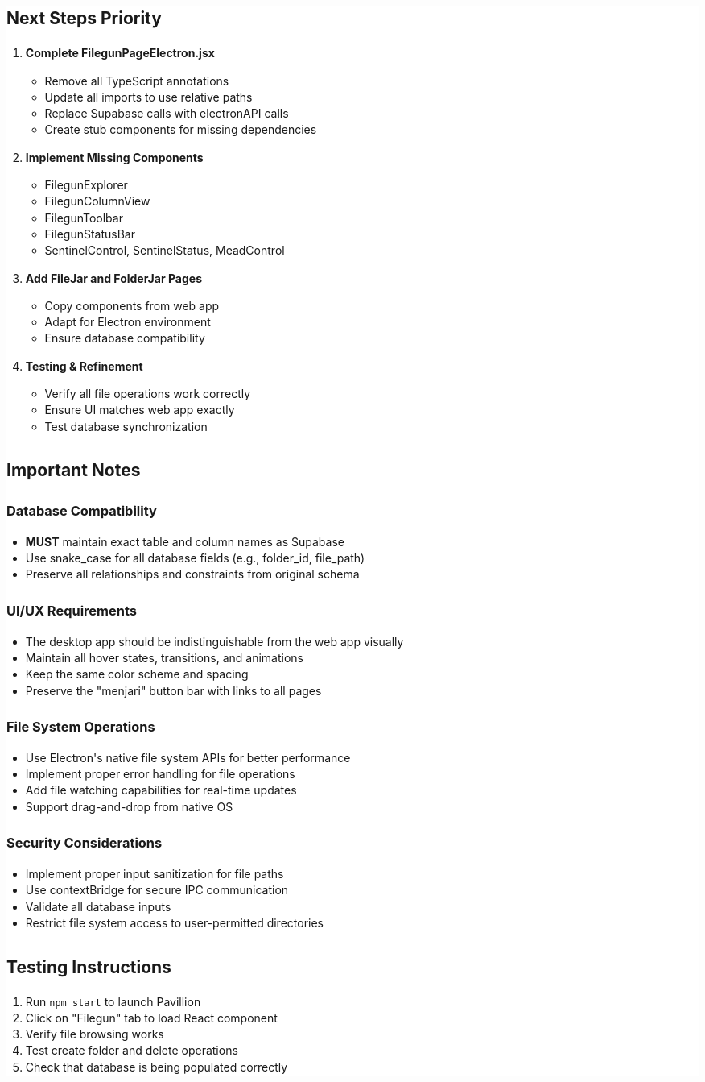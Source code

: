 ## Next Steps Priority

1. **Complete FilegunPageElectron.jsx**
   - Remove all TypeScript annotations
   - Update all imports to use relative paths
   - Replace Supabase calls with electronAPI calls
   - Create stub components for missing dependencies

2. **Implement Missing Components**
   - FilegunExplorer
   - FilegunColumnView
   - FilegunToolbar
   - FilegunStatusBar
   - SentinelControl, SentinelStatus, MeadControl

3. **Add FileJar and FolderJar Pages**
   - Copy components from web app
   - Adapt for Electron environment
   - Ensure database compatibility

4. **Testing & Refinement**
   - Verify all file operations work correctly
   - Ensure UI matches web app exactly
   - Test database synchronization

## Important Notes

### Database Compatibility
- **MUST** maintain exact table and column names as Supabase
- Use snake_case for all database fields (e.g., folder_id, file_path)
- Preserve all relationships and constraints from original schema

### UI/UX Requirements
- The desktop app should be indistinguishable from the web app visually
- Maintain all hover states, transitions, and animations
- Keep the same color scheme and spacing
- Preserve the "menjari" button bar with links to all pages

### File System Operations
- Use Electron's native file system APIs for better performance
- Implement proper error handling for file operations
- Add file watching capabilities for real-time updates
- Support drag-and-drop from native OS

### Security Considerations
- Implement proper input sanitization for file paths
- Use contextBridge for secure IPC communication
- Validate all database inputs
- Restrict file system access to user-permitted directories

## Testing Instructions
1. Run `npm start` to launch Pavillion
2. Click on "Filegun" tab to load React component
3. Verify file browsing works
4. Test create folder and delete operations
5. Check that database is being populated correctly
